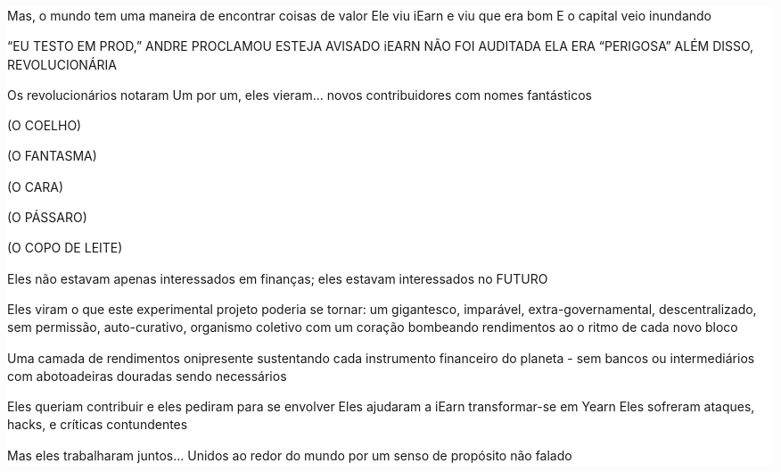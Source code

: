 Mas, o mundo tem uma maneira de
encontrar coisas de valor
Ele viu iEarn e viu
que era bom
E o capital veio inundando

“EU TESTO EM PROD,”
ANDRE PROCLAMOU
ESTEJA AVISADO
iEARN NÃO FOI AUDITADA
ELA ERA “PERIGOSA”
ALÉM DISSO,
REVOLUCIONÁRIA

Os revolucionários notaram
Um por um, eles vieram...
novos contribuidores com
nomes fantásticos

(O COELHO)

(O FANTASMA)

(O CARA)

(O PÁSSARO)

(O COPO DE LEITE)

Eles não estavam apenas interessados
em finanças; eles estavam
interessados no FUTURO

Eles viram o que este experimental
projeto poderia se tornar:
um gigantesco, imparável,
extra-governamental,
descentralizado, sem permissão,
auto-curativo, organismo coletivo
com um coração bombeando rendimentos ao
o ritmo de cada novo bloco

Uma camada de rendimentos onipresente
sustentando cada instrumento
financeiro do planeta -
sem bancos ou intermediários com
abotoadeiras douradas sendo necessários

Eles queriam contribuir e
eles pediram para se envolver
Eles ajudaram a iEarn
transformar-se em Yearn
Eles sofreram ataques, hacks,
e críticas contundentes

Mas eles trabalharam juntos...
Unidos ao redor do mundo por um
senso de propósito não falado
